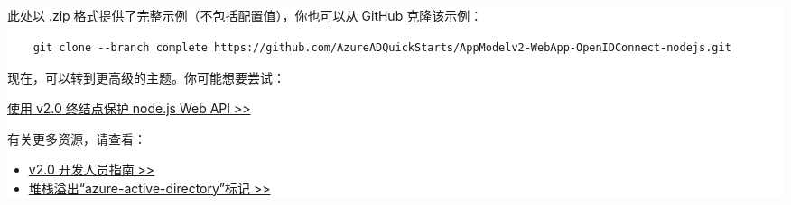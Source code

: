 [此处以 .zip 格式提供了](https://github.com/AzureADQuickStarts/AppModelv2-WebApp-OpenIDConnect-nodejs/archive/complete.zip)完整示例（不包括配置值），你也可以从 GitHub 克隆该示例：

		git clone --branch complete https://github.com/AzureADQuickStarts/AppModelv2-WebApp-OpenIDConnect-nodejs.git

现在，可以转到更高级的主题。你可能想要尝试：

[使用 v2.0 终结点保护 node.js Web API >>](/documentation/articles/active-directory-v2-devquickstarts-node-api/)

有关更多资源，请查看：

- [v2.0 开发人员指南 >>](/documentation/articles/active-directory-appmodel-v2-overview/)
- [堆栈溢出“azure-active-directory”标记 >>](http://stackoverflow.com/questions/tagged/azure-active-directory)

